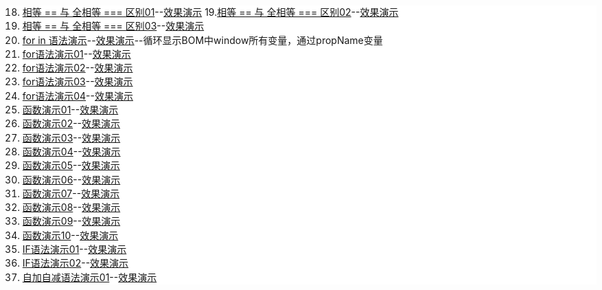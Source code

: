  18. [相等 == 与 全相等 === 区别01](https://github.com/gwolf999/code/blob/master/JavaScript%E9%AB%98%E7%BA%A7%E7%A8%8B%E5%BA%8F%E8%AE%BE%E8%AE%A1(%E7%AC%AC3%E7%89%88)/Ch03/EqualityOperatorsExample01.htm)--[效果演示](http://code.gwolf.me/JavaScriptV3/Ch03/EqualityOperatorsExample01.htm)
 19.[相等 == 与 全相等 === 区别02](https://github.com/gwolf999/code/blob/master/JavaScript%E9%AB%98%E7%BA%A7%E7%A8%8B%E5%BA%8F%E8%AE%BE%E8%AE%A1(%E7%AC%AC3%E7%89%88)/Ch03/EqualityOperatorsExample02.htm)--[效果演示](http://code.gwolf.me/JavaScriptV3/Ch03/EqualityOperatorsExample02.htm)
 20. [相等 == 与 全相等 === 区别03](https://github.com/gwolf999/code/blob/master/JavaScript%E9%AB%98%E7%BA%A7%E7%A8%8B%E5%BA%8F%E8%AE%BE%E8%AE%A1(%E7%AC%AC3%E7%89%88)/Ch03/EqualityOperatorsExample03.htm)--[效果演示](http://code.gwolf.me/JavaScriptV3/Ch03/EqualityOperatorsExample03.htm)
 21. [for in 语法演示](https://github.com/gwolf999/code/blob/master/JavaScript%E9%AB%98%E7%BA%A7%E7%A8%8B%E5%BA%8F%E8%AE%BE%E8%AE%A1(%E7%AC%AC3%E7%89%88)/Ch03/ForInStatementExample01.htm)--[效果演示](http://code.gwolf.me/JavaScriptV3/Ch03/ForInStatementExample01.htm)--循环显示BOM中window所有变量，通过propName变量
 22. [for语法演示01](https://github.com/gwolf999/code/blob/master/JavaScript%E9%AB%98%E7%BA%A7%E7%A8%8B%E5%BA%8F%E8%AE%BE%E8%AE%A1(%E7%AC%AC3%E7%89%88)/Ch03/ForStatementExample01.htm)--[效果演示](http://code.gwolf.me/JavaScriptV3/Ch03/ForStatementExample01.htm)
 23. [for语法演示02](https://github.com/gwolf999/code/blob/master/JavaScript%E9%AB%98%E7%BA%A7%E7%A8%8B%E5%BA%8F%E8%AE%BE%E8%AE%A1(%E7%AC%AC3%E7%89%88)/Ch03/ForStatementExample02.htm)--[效果演示](http://code.gwolf.me/JavaScriptV3/Ch03/ForStatementExample02.htm)
 24. [for语法演示03](https://github.com/gwolf999/code/blob/master/JavaScript%E9%AB%98%E7%BA%A7%E7%A8%8B%E5%BA%8F%E8%AE%BE%E8%AE%A1(%E7%AC%AC3%E7%89%88)/Ch03/ForStatementExample03.htm)--[效果演示](http://code.gwolf.me/JavaScriptV3/Ch03/ForStatementExample03.htm)
 25. [for语法演示04](https://github.com/gwolf999/code/blob/master/JavaScript%E9%AB%98%E7%BA%A7%E7%A8%8B%E5%BA%8F%E8%AE%BE%E8%AE%A1(%E7%AC%AC3%E7%89%88)/Ch03/ForStatementExample04.htm)--[效果演示](http://code.gwolf.me/JavaScriptV3/Ch03/ForStatementExample04.htm)
 26. [函数演示01](https://github.com/gwolf999/code/blob/master/JavaScript%E9%AB%98%E7%BA%A7%E7%A8%8B%E5%BA%8F%E8%AE%BE%E8%AE%A1(%E7%AC%AC3%E7%89%88)/Ch03/FunctionExample01.htm)--[效果演示](http://code.gwolf.me/JavaScriptV3/Ch03/FunctionExample01.htm)
 27. [函数演示02](https://github.com/gwolf999/code/blob/master/JavaScript%E9%AB%98%E7%BA%A7%E7%A8%8B%E5%BA%8F%E8%AE%BE%E8%AE%A1(%E7%AC%AC3%E7%89%88)/Ch03/FunctionExample02.htm)--[效果演示](http://code.gwolf.me/JavaScriptV3/Ch03/FunctionExample02.htm) 
 28. [函数演示03](https://github.com/gwolf999/code/blob/master/JavaScript%E9%AB%98%E7%BA%A7%E7%A8%8B%E5%BA%8F%E8%AE%BE%E8%AE%A1(%E7%AC%AC3%E7%89%88)/Ch03/FunctionExample03.htm)--[效果演示](http://code.gwolf.me/JavaScriptV3/Ch03/FunctionExample03.htm)
 29. [函数演示04](https://github.com/gwolf999/code/blob/master/JavaScript%E9%AB%98%E7%BA%A7%E7%A8%8B%E5%BA%8F%E8%AE%BE%E8%AE%A1(%E7%AC%AC3%E7%89%88)/Ch03/FunctionExample04.htm)--[效果演示](http://code.gwolf.me/JavaScriptV3/Ch03/FunctionExample04.htm)
 30. [函数演示05](https://github.com/gwolf999/code/blob/master/JavaScript%E9%AB%98%E7%BA%A7%E7%A8%8B%E5%BA%8F%E8%AE%BE%E8%AE%A1(%E7%AC%AC3%E7%89%88)/Ch03/FunctionExample05.htm)--[效果演示](http://code.gwolf.me/JavaScriptV3/Ch03/FunctionExample05.htm)
 31. [函数演示06](https://github.com/gwolf999/code/blob/master/JavaScript%E9%AB%98%E7%BA%A7%E7%A8%8B%E5%BA%8F%E8%AE%BE%E8%AE%A1(%E7%AC%AC3%E7%89%88)/Ch03/FunctionExample06.htm)--[效果演示](http://code.gwolf.me/JavaScriptV3/Ch03/FunctionExample06.htm)
 32. [函数演示07](https://github.com/gwolf999/code/blob/master/JavaScript%E9%AB%98%E7%BA%A7%E7%A8%8B%E5%BA%8F%E8%AE%BE%E8%AE%A1(%E7%AC%AC3%E7%89%88)/Ch03/FunctionExample07.htm)--[效果演示](http://code.gwolf.me/JavaScriptV3/Ch03/FunctionExample07.htm)
 33. [函数演示08](https://github.com/gwolf999/code/blob/master/JavaScript%E9%AB%98%E7%BA%A7%E7%A8%8B%E5%BA%8F%E8%AE%BE%E8%AE%A1(%E7%AC%AC3%E7%89%88)/Ch03/FunctionExample08.htm)--[效果演示](http://code.gwolf.me/JavaScriptV3/Ch03/FunctionExample08.htm)
 34. [函数演示09](https://github.com/gwolf999/code/blob/master/JavaScript%E9%AB%98%E7%BA%A7%E7%A8%8B%E5%BA%8F%E8%AE%BE%E8%AE%A1(%E7%AC%AC3%E7%89%88)/Ch03/FunctionExample09.htm)--[效果演示](http://code.gwolf.me/JavaScriptV3/Ch03/FunctionExample09.htm)
 35. [函数演示10](https://github.com/gwolf999/code/blob/master/JavaScript%E9%AB%98%E7%BA%A7%E7%A8%8B%E5%BA%8F%E8%AE%BE%E8%AE%A1(%E7%AC%AC3%E7%89%88)/Ch03/FunctionExample10.htm)--[效果演示](http://code.gwolf.me/JavaScriptV3/Ch03/FunctionExample10.htm)
 36. [IF语法演示01](https://github.com/gwolf999/code/blob/master/JavaScript%E9%AB%98%E7%BA%A7%E7%A8%8B%E5%BA%8F%E8%AE%BE%E8%AE%A1(%E7%AC%AC3%E7%89%88)/Ch03/IfStatementExample01.htm)--[效果演示](http://code.gwolf.me/JavaScriptV3/Ch03/IfStatementExample01.htm)
 37. [IF语法演示02](https://github.com/gwolf999/code/blob/master/JavaScript%E9%AB%98%E7%BA%A7%E7%A8%8B%E5%BA%8F%E8%AE%BE%E8%AE%A1(%E7%AC%AC3%E7%89%88)/Ch03/IfStatementExample02.htm)--[效果演示](http://code.gwolf.me/JavaScriptV3/Ch03/IfStatementExample02.htm)
 38. [自加自减语法演示01](https://github.com/gwolf999/code/blob/master/JavaScript%E9%AB%98%E7%BA%A7%E7%A8%8B%E5%BA%8F%E8%AE%BE%E8%AE%A1(%E7%AC%AC3%E7%89%88)/Ch03/IncrementDecrementExample01.htm)--[效果演示](http://code.gwolf.me/JavaScriptV3/Ch03/IncrementDecrementExample01.htm)